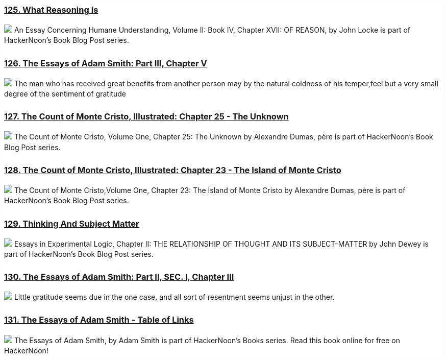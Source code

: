 ### [125. What Reasoning Is](https://hackernoon.com/what-reasoning-is)
![](https://cdn.hackernoon.com/images/ARCWTrgYpoc531106B2eMedWoT42-jc93osy.jpeg)
An Essay Concerning Humane Understanding, Volume II: Book IV, Chapter XVII: OF REASON, by John Locke is part of HackerNoon’s Book Blog Post series. 

### [126. The Essays of Adam Smith: Part III, Chapter V](https://hackernoon.com/the-essays-of-adam-smith-part-iii-chapter-v)
![](https://cdn.hackernoon.com/images/fisV3ygrKHQzoANO3juQvFMtA3r2-fqa3j23.jpeg)
The man who has received great benefits from another person may by the natural coldness of his temper,feel but a very small degree of the sentiment of gratitude

### [127. The Count of Monte Cristo, Illustrated: Chapter 25 - The Unknown](https://hackernoon.com/the-count-of-monte-cristo-illustrated-chapter-25-the-unknown)
![](https://cdn.hackernoon.com/images/ARCWTrgYpoc531106B2eMedWoT42-oy93nhn.jpeg)
The Count of Monte Cristo, Volume One, Chapter 25: The Unknown by Alexandre Dumas, père is part of HackerNoon’s Book Blog Post series. 

### [128. The Count of Monte Cristo, Illustrated: Chapter 23 - The Island of Monte Cristo](https://hackernoon.com/the-count-of-monte-cristo-illustrated-chapter-23-the-island-of-monte-cristo)
![](https://cdn.hackernoon.com/images/ARCWTrgYpoc531106B2eMedWoT42-h193nv9.jpeg)
The Count of Monte Cristo,Volume One, Chapter 23: The Island of Monte Cristo by Alexandre Dumas, père is part of HackerNoon’s Book Blog Post series. 

### [129. Thinking And Subject Matter](https://hackernoon.com/thinking-and-subject-matter)
![](https://cdn.hackernoon.com/images/7WgLWfSFCnOqCc80htECj68zhNt1-f593kzv.jpeg)
Essays in Experimental Logic, Chapter II: THE RELATIONSHIP OF THOUGHT AND ITS SUBJECT-MATTER by John Dewey is part of HackerNoon’s Book Blog Post series. 


### [130. The Essays of Adam Smith: Part II, SEC. I, Chapter III](https://hackernoon.com/the-essays-of-adam-smith-part-ii-sec-i-chapter-iii)
![](https://cdn.hackernoon.com/images/fisV3ygrKHQzoANO3juQvFMtA3r2-m2a3ig5.jpeg)
Little gratitude seems due in the one case, and all sort of resentment seems unjust in the other.

### [131. The Essays of Adam Smith - Table of Links](https://hackernoon.com/the-essays-of-adam-smith-table-of-links)
![](https://cdn.hackernoon.com/images/t4EWQ6W18hPhx6xE6pfPwMH58EL2-0ea3mc6.jpeg)
The Essays of Adam Smith, by Adam Smith is part of HackerNoon’s Books series. Read this book online for free on HackerNoon!
